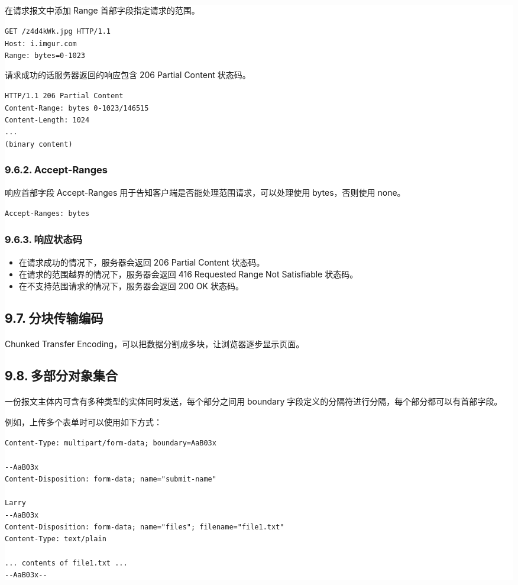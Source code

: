 在请求报文中添加 Range 首部字段指定请求的范围。

```html
GET /z4d4kWk.jpg HTTP/1.1
Host: i.imgur.com
Range: bytes=0-1023
```

请求成功的话服务器返回的响应包含 206 Partial Content 状态码。

```html
HTTP/1.1 206 Partial Content
Content-Range: bytes 0-1023/146515
Content-Length: 1024
...
(binary content)
```

### 9.6.2. Accept-Ranges

响应首部字段 Accept-Ranges 用于告知客户端是否能处理范围请求，可以处理使用 bytes，否则使用 none。

```html
Accept-Ranges: bytes
```

### 9.6.3. 响应状态码

- 在请求成功的情况下，服务器会返回 206 Partial Content 状态码。
- 在请求的范围越界的情况下，服务器会返回 416 Requested Range Not Satisfiable 状态码。
- 在不支持范围请求的情况下，服务器会返回 200 OK 状态码。

## 9.7. 分块传输编码

Chunked Transfer Encoding，可以把数据分割成多块，让浏览器逐步显示页面。

## 9.8. 多部分对象集合

一份报文主体内可含有多种类型的实体同时发送，每个部分之间用 boundary 字段定义的分隔符进行分隔，每个部分都可以有首部字段。

例如，上传多个表单时可以使用如下方式：

```html
Content-Type: multipart/form-data; boundary=AaB03x

--AaB03x
Content-Disposition: form-data; name="submit-name"

Larry
--AaB03x
Content-Disposition: form-data; name="files"; filename="file1.txt"
Content-Type: text/plain

... contents of file1.txt ...
--AaB03x--
```
